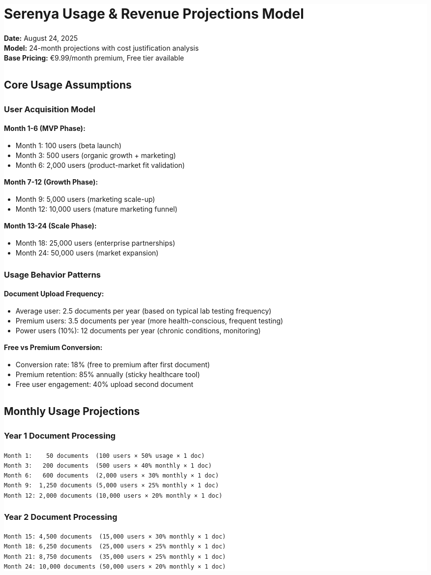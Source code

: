 # Serenya Usage & Revenue Projections Model
**Date:** August 24, 2025  
**Model:** 24-month projections with cost justification analysis  
**Base Pricing:** €9.99/month premium, Free tier available

## Core Usage Assumptions

### User Acquisition Model
**Month 1-6 (MVP Phase):**
- Month 1: 100 users (beta launch)
- Month 3: 500 users (organic growth + marketing)
- Month 6: 2,000 users (product-market fit validation)

**Month 7-12 (Growth Phase):**
- Month 9: 5,000 users (marketing scale-up)
- Month 12: 10,000 users (mature marketing funnel)

**Month 13-24 (Scale Phase):**
- Month 18: 25,000 users (enterprise partnerships)
- Month 24: 50,000 users (market expansion)

### Usage Behavior Patterns
**Document Upload Frequency:**
- Average user: 2.5 documents per year (based on typical lab testing frequency)
- Premium users: 3.5 documents per year (more health-conscious, frequent testing)
- Power users (10%): 12 documents per year (chronic conditions, monitoring)

**Free vs Premium Conversion:**
- Conversion rate: 18% (free to premium after first document)
- Premium retention: 85% annually (sticky healthcare tool)
- Free user engagement: 40% upload second document

## Monthly Usage Projections

### Year 1 Document Processing
```
Month 1:    50 documents  (100 users × 50% usage × 1 doc)
Month 3:   200 documents  (500 users × 40% monthly × 1 doc)
Month 6:   600 documents  (2,000 users × 30% monthly × 1 doc)
Month 9:  1,250 documents (5,000 users × 25% monthly × 1 doc)
Month 12: 2,000 documents (10,000 users × 20% monthly × 1 doc)
```

### Year 2 Document Processing
```
Month 15: 4,500 documents  (15,000 users × 30% monthly × 1 doc)
Month 18: 6,250 documents  (25,000 users × 25% monthly × 1 doc)
Month 21: 8,750 documents  (35,000 users × 25% monthly × 1 doc)
Month 24: 10,000 documents (50,000 users × 20% monthly × 1 doc)
```
